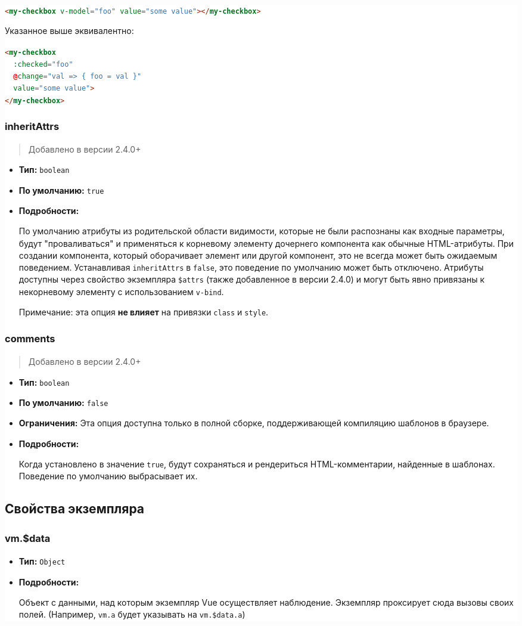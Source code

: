   ``` html
  <my-checkbox v-model="foo" value="some value"></my-checkbox>
  ```

  Указанное выше эквивалентно:

  ``` html
  <my-checkbox
    :checked="foo"
    @change="val => { foo = val }"
    value="some value">
  </my-checkbox>
  ```

### inheritAttrs

> Добавлено в версии 2.4.0+

- **Тип:** `boolean`

- **По умолчанию:** `true`

- **Подробности:**

  По умолчанию атрибуты из родительской области видимости, которые не были распознаны как входные параметры, будут "проваливаться" и применяться к корневому элементу дочернего компонента как обычные HTML-атрибуты. При создании компонента, который оборачивает элемент или другой компонент, это не всегда может быть ожидаемым поведением. Устанавливая `inheritAttrs` в `false`, это поведение по умолчанию может быть отключено. Атрибуты доступны через свойство экземпляра `$attrs` (также добавленное в версии 2.4.0) и могут быть явно привязаны к некорневому элементу с использованием `v-bind`.

  Примечание: эта опция **не влияет** на привязки `class` и `style`.

### comments

> Добавлено в версии 2.4.0+

- **Тип:** `boolean`

- **По умолчанию:** `false`

- **Ограничения:** Эта опция доступна только в полной сборке, поддерживающей компиляцию шаблонов в браузере.

- **Подробности:**

  Когда установлено в значение `true`, будут сохраняться и рендериться HTML-комментарии, найденные в шаблонах. Поведение по умолчанию выбрасывает их.

## Свойства экземпляра

### vm.$data

- **Тип:** `Object`

- **Подробности:**

  Объект с данными, над которым экземпляр Vue осуществляет наблюдение. Экземпляр проксирует сюда вызовы своих полей. (Например, `vm.a` будет указывать на `vm.$data.a`)
